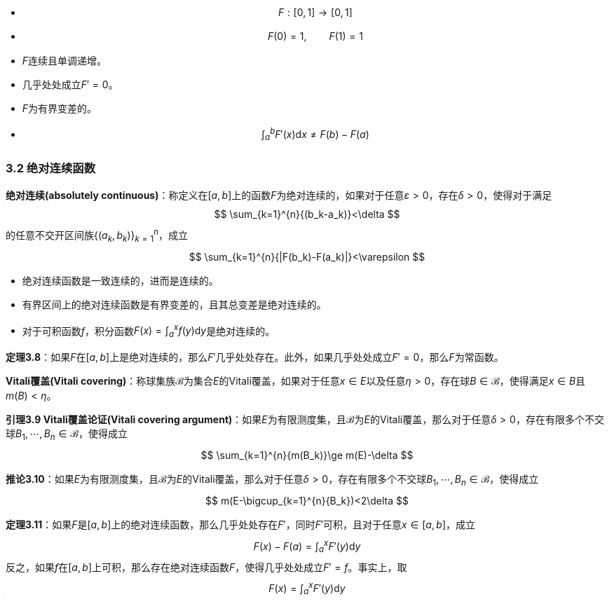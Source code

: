 - $$
  F:[0,1]\to[0,1]
  $$

- $$
  F(0)=1,\qquad F(1)=1
  $$

- $F$连续且单调递增。

- 几乎处处成立$F'=0$。

- $F$为有界变差的。

- $$
  \int_a^b{F'(x)\mathrm{d}x}\ne F(b)-F(a)
  $$

### 3.2	绝对连续函数

**绝对连续(absolutely continuous)**：称定义在$[a,b]$上的函数$F$为绝对连续的，如果对于任意$\varepsilon>0$，存在$\delta>0$，使得对于满足
$$
\sum_{k=1}^{n}{(b_k-a_k)}<\delta
$$
的任意不交开区间族$\{(a_k,b_k)\}_{k=1}^{n}$，成立
$$
\sum_{k=1}^{n}{|F(b_k)-F(a_k)|}<\varepsilon
$$

- 绝对连续函数是一致连续的，进而是连续的。

- 有界区间上的绝对连续函数是有界变差的，且其总变差是绝对连续的。

- 对于可积函数$f$，积分函数$F(x)=\int_a^x{f(y)\mathrm{d}y}$是绝对连续的。

**定理3.8**：如果$F$在$[a,b]$上是绝对连续的，那么$F'$几乎处处存在。此外，如果几乎处处成立$F'=0$，那么$F$为常函数。

**Vitali覆盖(Vitali covering)**：称球集族$\mathcal{B}$为集合$E$的Vitali覆盖，如果对于任意$x\in E$以及任意$\eta>0$，存在球$B\in\mathcal{B}$，使得满足$x\in B$且$m(B)<\eta$。

**引理3.9	Vitali覆盖论证(Vitali covering argument)**：如果$E$为有限测度集，且$\mathcal{B}$为$E$的Vitali覆盖，那么对于任意$\delta>0$，存在有限多个不交球$B_1,\cdots,B_n\in\mathcal{B}$，使得成立
$$
\sum_{k=1}^{n}{m(B_k)}\ge m(E)-\delta
$$

**推论3.10**：如果$E$为有限测度集，且$\mathcal{B}$为$E$的Vitali覆盖，那么对于任意$\delta>0$，存在有限多个不交球$B_1,\cdots,B_n\in\mathcal{B}$，使得成立
$$
m(E-\bigcup_{k=1}^{n}{B_k})<2\delta
$$

**定理3.11**：如果$F$是$[a,b]$上的绝对连续函数，那么几乎处处存在$F'$，同时$F'$可积，且对于任意$x\in[a,b]$，成立
$$
F(x)-F(a)=\int_a^x{F'(y)\mathrm{d}y}
$$
反之，如果$f$在$[a,b]$上可积，那么存在绝对连续函数$F$，使得几乎处处成立$F'=f$。事实上，取
$$
F(x)=\int_a^x{F'(y)\mathrm{d}y}
$$
